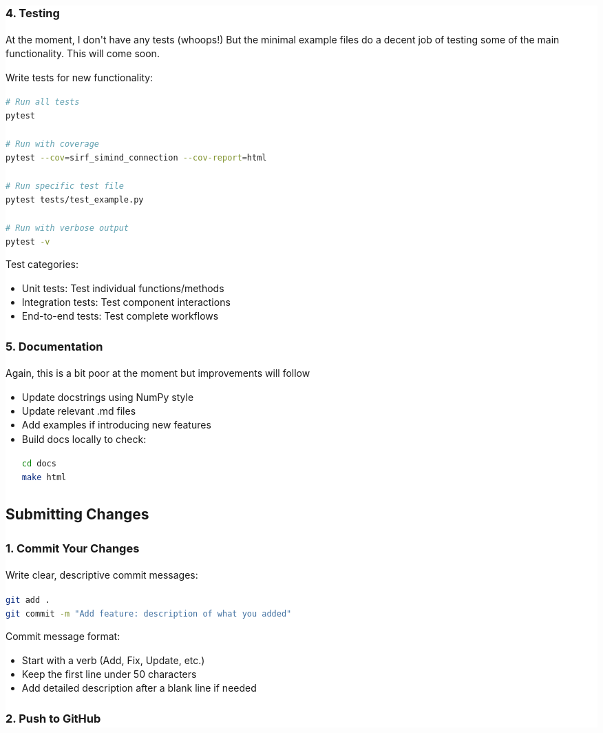 ### 4. Testing

At the moment, I don't have any tests (whoops!) But the minimal example files do a decent job of testing some of the main functionality. This will come soon.

Write tests for new functionality:

```bash
# Run all tests
pytest

# Run with coverage
pytest --cov=sirf_simind_connection --cov-report=html

# Run specific test file
pytest tests/test_example.py

# Run with verbose output
pytest -v
```

Test categories:
- Unit tests: Test individual functions/methods
- Integration tests: Test component interactions
- End-to-end tests: Test complete workflows

### 5. Documentation
Again, this is a bit poor at the moment but improvements will follow

- Update docstrings using NumPy style
- Update relevant .md files
- Add examples if introducing new features
- Build docs locally to check:
  ```bash
  cd docs
  make html
  ```

## Submitting Changes

### 1. Commit Your Changes

Write clear, descriptive commit messages:
```bash
git add .
git commit -m "Add feature: description of what you added"
```

Commit message format:
- Start with a verb (Add, Fix, Update, etc.)
- Keep the first line under 50 characters
- Add detailed description after a blank line if needed

### 2. Push to GitHub
